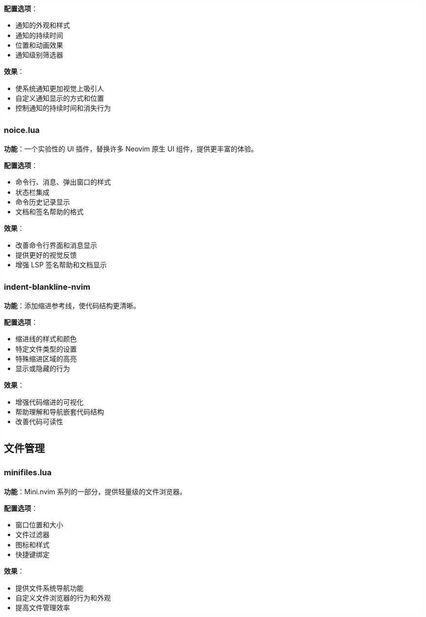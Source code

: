 **配置选项**：
- 通知的外观和样式
- 通知的持续时间
- 位置和动画效果
- 通知级别筛选器

**效果**：
- 使系统通知更加视觉上吸引人
- 自定义通知显示的方式和位置
- 控制通知的持续时间和消失行为

### noice.lua
**功能**：一个实验性的 UI 插件，替换许多 Neovim 原生 UI 组件，提供更丰富的体验。

**配置选项**：
- 命令行、消息、弹出窗口的样式
- 状态栏集成
- 命令历史记录显示
- 文档和签名帮助的格式

**效果**：
- 改善命令行界面和消息显示
- 提供更好的视觉反馈
- 增强 LSP 签名帮助和文档显示

### indent-blankline-nvim
**功能**：添加缩进参考线，使代码结构更清晰。

**配置选项**：
- 缩进线的样式和颜色
- 特定文件类型的设置
- 特殊缩进区域的高亮
- 显示或隐藏的行为

**效果**：
- 增强代码缩进的可视化
- 帮助理解和导航嵌套代码结构
- 改善代码可读性

## 文件管理

### minifiles.lua
**功能**：Mini.nvim 系列的一部分，提供轻量级的文件浏览器。

**配置选项**：
- 窗口位置和大小
- 文件过滤器
- 图标和样式
- 快捷键绑定

**效果**：
- 提供文件系统导航功能
- 自定义文件浏览器的行为和外观
- 提高文件管理效率
